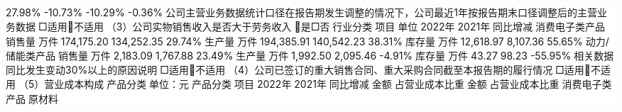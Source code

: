 27.98%
-10.73%
-10.29%
-0.36%
公司主营业务数据统计口径在报告期发生调整的情况下，公司最近1年按报告期末口径调整后的主营业务数据
□适用不适用
（3）公司实物销售收入是否大于劳务收入
是□否
行业分类
项目
单位
2022年
2021年
同比增减
消费电子类产品
销售量
万件
174,175.20
134,252.35
29.74%
生产量
万件
194,385.91
140,542.23
38.31%
库存量
万件
12,618.97
8,107.36
55.65%
动力/储能类产品
销售量
万件
2,183.09
1,767.88
23.49%
生产量
万件
1,992.50
2,095.46
-4.91%
库存量
万件
43.27
98.23
-55.95%
相关数据同比发生变动30%以上的原因说明
□适用不适用
（4）公司已签订的重大销售合同、重大采购合同截至本报告期的履行情况
□适用不适用
（5）营业成本构成
产品分类
单位：元
产品分类
项目
2022年
2021年
同比增减
金额
占营业成本比重
金额
占营业成本比重
消费电子类产品
原材料